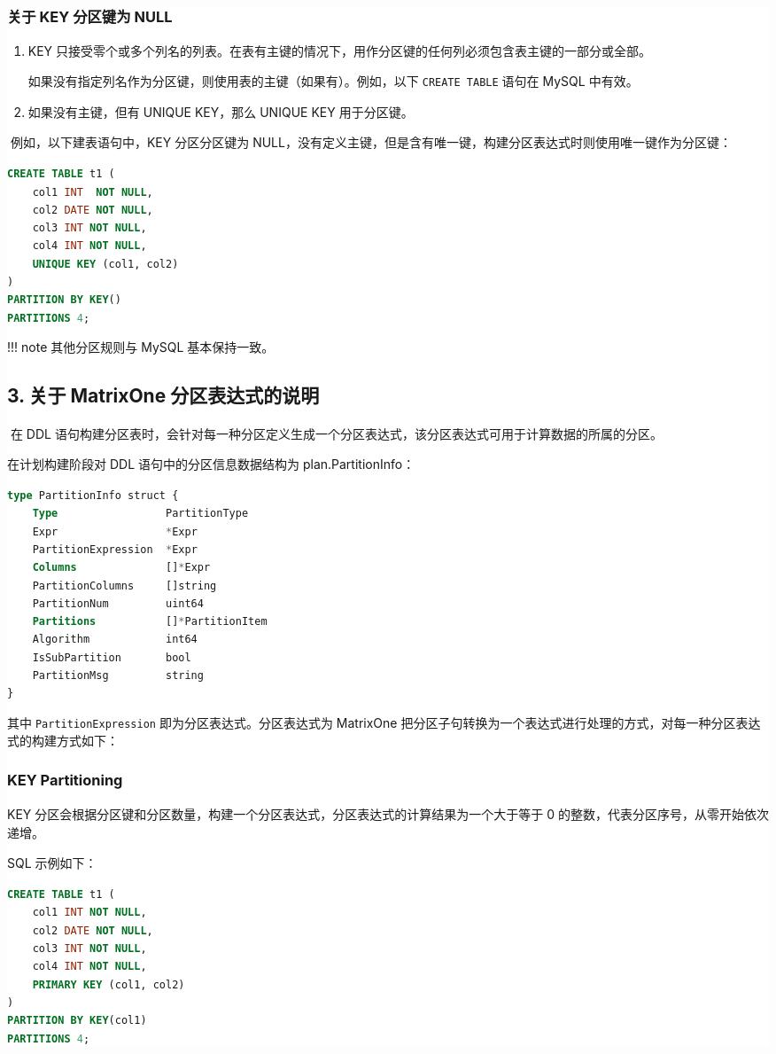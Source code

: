 ### 关于 KEY 分区键为 NULL

1. KEY 只接受零个或多个列名的列表。在表有主键的情况下，用作分区键的任何列必须包含表主键的一部分或全部。

    如果没有指定列名作为分区键，则使用表的主键（如果有）。例如，以下 `CREATE TABLE` 语句在 MySQL 中有效。

2. 如果没有主键，但有 UNIQUE KEY，那么 UNIQUE KEY 用于分区键。

​ 例如，以下建表语句中，KEY 分区分区键为 NULL，没有定义主键，但是含有唯一键，构建分区表达式时则使用唯一键作为分区键：

```sql
CREATE TABLE t1 (
	col1 INT  NOT NULL,
	col2 DATE NOT NULL,
	col3 INT NOT NULL,
	col4 INT NOT NULL,
	UNIQUE KEY (col1, col2)
)
PARTITION BY KEY()
PARTITIONS 4;
```

!!! note
    其他分区规则与 MySQL 基本保持一致。

## 3. 关于 MatrixOne 分区表达式的说明

​ 在 DDL 语句构建分区表时，会针对每一种分区定义生成一个分区表达式，该分区表达式可用于计算数据的所属的分区。

在计划构建阶段对 DDL 语句中的分区信息数据结构为 plan.PartitionInfo：

```sql
type PartitionInfo struct {
	Type                 PartitionType
	Expr                 *Expr
	PartitionExpression  *Expr
	Columns              []*Expr
	PartitionColumns     []string
	PartitionNum         uint64
	Partitions           []*PartitionItem
	Algorithm            int64
	IsSubPartition       bool
	PartitionMsg         string
}
```

其中 `PartitionExpression` 即为分区表达式。分区表达式为 MatrixOne 把分区子句转换为一个表达式进行处理的方式，对每一种分区表达式的构建方式如下：

### KEY Partitioning

KEY 分区会根据分区键和分区数量，构建一个分区表达式，分区表达式的计算结果为一个大于等于 0 的整数，代表分区序号，从零开始依次递增。

SQL 示例如下：

```sql
CREATE TABLE t1 (
    col1 INT NOT NULL,
    col2 DATE NOT NULL,
    col3 INT NOT NULL,
    col4 INT NOT NULL,
    PRIMARY KEY (col1, col2)
)
PARTITION BY KEY(col1)
PARTITIONS 4;
```
